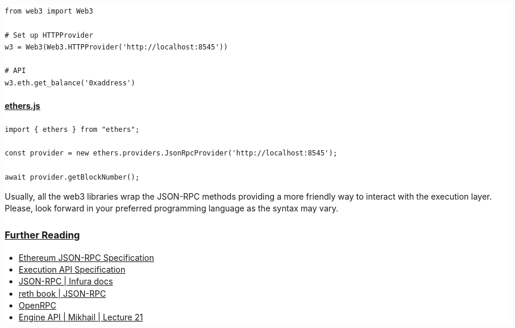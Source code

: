 ```
from web3 import Web3

# Set up HTTPProvider
w3 = Web3(Web3.HTTPProvider('http://localhost:8545'))

# API
w3.eth.get_balance('0xaddress')
```

#### [ethers.js](chrome-extension://fachffmaagpajehggpkaigkacdjhkkdn/data/reader/index.html?id=804642811#/wiki/EL/JSON-RPC?id=ethersjs)

```
import { ethers } from "ethers";

const provider = new ethers.providers.JsonRpcProvider('http://localhost:8545');

await provider.getBlockNumber();
```

Usually, all the web3 libraries wrap the JSON-RPC methods providing a more friendly way to interact with the execution layer. Please, look forward in your preferred programming language as the syntax may vary.

### [Further Reading](chrome-extension://fachffmaagpajehggpkaigkacdjhkkdn/data/reader/index.html?id=804642811#/wiki/EL/JSON-RPC?id=further-reading)

-   [Ethereum JSON-RPC Specification](https://ethereum.github.io/execution-apis/api-documentation/)
-   [Execution API Specification](https://github.com/ethereum/execution-apis/tree/main)
-   [JSON-RPC | Infura docs](https://docs.infura.io/api/networks/ethereum/json-rpc-methods)
-   [reth book | JSON-RPC](https://paradigmxyz.github.io/reth/jsonrpc/intro.html)
-   [OpenRPC](https://open-rpc.org/getting-started)
-   [Engine API | Mikhail | Lecture 21](https://youtu.be/fR7LBXAMH7g)



